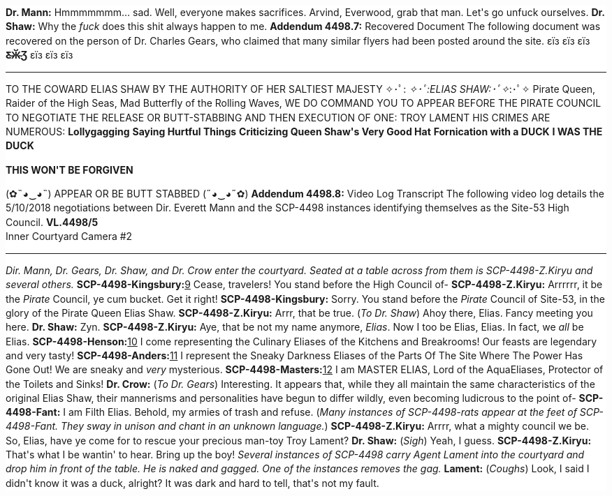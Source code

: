 **Dr. Mann:** Hmmmmmmm… sad. Well, everyone makes sacrifices. Arvind, Everwood, grab that man. Let's go unfuck ourselves.
**Dr. Shaw:** Why the _fuck_ does this shit always happen to me.
**Addendum 4498.7:** Recovered Document
The following document was recovered on the person of Dr. Charles Gears, who claimed that many similar flyers had been posted around the site.
εїз εїз εїз **Ƹ̴Ӂ̴Ʒ** εїз εїз εїз
* * *
TO THE COWARD ELIAS SHAW
BY THE AUTHORITY OF HER SALTIEST MAJESTY
✧･ﾟ: *✧･ﾟ:*ELIAS SHAW*:･ﾟ✧*:･ﾟ✧
Pirate Queen, Raider of the High Seas, Mad Butterfly of the Rolling Waves,
WE DO COMMAND YOU TO APPEAR BEFORE THE PIRATE COUNCIL TO NEGOTIATE THE RELEASE OR BUTT-STABBING AND THEN EXECUTION OF ONE:
TROY LAMENT
HIS CRIMES ARE NUMEROUS:
**Lollygagging**
**Saying Hurtful Things**
**Criticizing Queen Shaw's Very Good Hat**
**Fornication with a DUCK**
**I WAS THE DUCK**  
  
  
**THIS WON'T BE FORGIVEN**
  

(✿˵◕‿◕˵) APPEAR OR BE BUTT STABBED (˶◕‿◕˶✿)
**Addendum 4498.8:** Video Log Transcript
The following video log details the 5/10/2018 negotiations between Dir. Everett Mann and the SCP-4498 instances identifying themselves as the Site-53 High Council.
**VL.4498/5**  
Inner Courtyard Camera #2
* * *
_Dir. Mann, Dr. Gears, Dr. Shaw, and Dr. Crow enter the courtyard. Seated at a table across from them is SCP-4498-Z.Kiryu and several others._
**SCP-4498-Kingsbury:**[9](javascript:;) Cease, travelers! You stand before the High Council of-
**SCP-4498-Z.Kiryu:** Arrrrrr, it be the _Pirate_ Council, ye cum bucket. Get it right!
**SCP-4498-Kingsbury:** Sorry. You stand before the _Pirate_ Council of Site-53, in the glory of the Pirate Queen Elias Shaw.
**SCP-4498-Z.Kiryu:** Arrr, that be true. (_To Dr. Shaw_) Ahoy there, Elias. Fancy meeting you here.
**Dr. Shaw:** Zyn.
**SCP-4498-Z.Kiryu:** Aye, that be not my name anymore, _Elias_. Now I too be Elias, Elias. In fact, we _all_ be Elias.
**SCP-4498-Henson:**[10](javascript:;) I come representing the Culinary Eliases of the Kitchens and Breakrooms! Our feasts are legendary and very tasty!
**SCP-4498-Anders:**[11](javascript:;) I represent the Sneaky Darkness Eliases of the Parts Of The Site Where The Power Has Gone Out! We are sneaky and _very_ mysterious.
**SCP-4498-Masters:**[12](javascript:;) I am MASTER ELIAS, Lord of the AquaEliases, Protector of the Toilets and Sinks!
**Dr. Crow:** (_To Dr. Gears_) Interesting. It appears that, while they all maintain the same characteristics of the original Elias Shaw, their mannerisms and personalities have begun to differ wildly, even becoming ludicrous to the point of-
**SCP-4498-Fant:** I am Filth Elias. Behold, my armies of trash and refuse. (_Many instances of SCP-4498-rats appear at the feet of SCP-4498-Fant. They sway in unison and chant in an unknown language._)
**SCP-4498-Z.Kiryu:** Arrrr, what a mighty council we be. So, Elias, have ye come for to rescue your precious man-toy Troy Lament?
**Dr. Shaw:** (_Sigh_) Yeah, I guess.
**SCP-4498-Z.Kiryu:** That's what I be wantin' to hear. Bring up the boy!
_Several instances of SCP-4498 carry Agent Lament into the courtyard and drop him in front of the table. He is naked and gagged. One of the instances removes the gag._
**Lament:** (_Coughs_) Look, I said I didn't know it was a duck, alright? It was dark and hard to tell, that's not my fault.